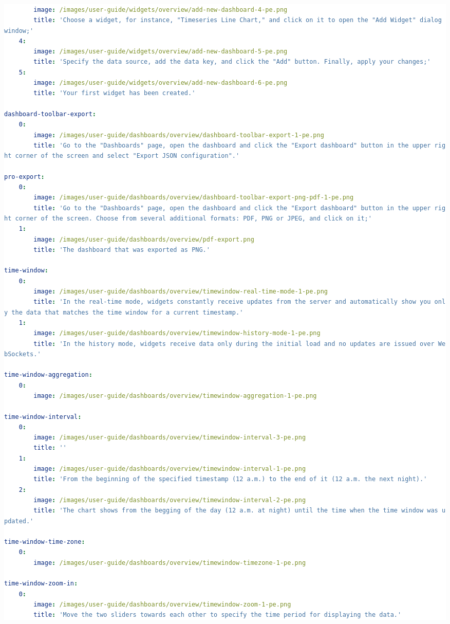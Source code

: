 ```yaml
        image: /images/user-guide/widgets/overview/add-new-dashboard-4-pe.png
        title: 'Choose a widget, for instance, "Timeseries Line Chart," and click on it to open the "Add Widget" dialog window;'
    4:
        image: /images/user-guide/widgets/overview/add-new-dashboard-5-pe.png
        title: 'Specify the data source, add the data key, and click the "Add" button. Finally, apply your changes;'
    5:
        image: /images/user-guide/widgets/overview/add-new-dashboard-6-pe.png
        title: 'Your first widget has been created.'

dashboard-toolbar-export:
    0:
        image: /images/user-guide/dashboards/overview/dashboard-toolbar-export-1-pe.png
        title: 'Go to the "Dashboards" page, open the dashboard and click the "Export dashboard" button in the upper right corner of the screen and select "Export JSON configuration".'

pro-export:
    0:
        image: /images/user-guide/dashboards/overview/dashboard-toolbar-export-png-pdf-1-pe.png
        title: 'Go to the "Dashboards" page, open the dashboard and click the "Export dashboard" button in the upper right corner of the screen. Choose from several additional formats: PDF, PNG or JPEG, and click on it;'
    1:
        image: /images/user-guide/dashboards/overview/pdf-export.png
        title: 'The dashboard that was exported as PNG.'

time-window:
    0:
        image: /images/user-guide/dashboards/overview/timewindow-real-time-mode-1-pe.png
        title: 'In the real-time mode, widgets constantly receive updates from the server and automatically show you only the data that matches the time window for a current timestamp.'
    1:
        image: /images/user-guide/dashboards/overview/timewindow-history-mode-1-pe.png
        title: 'In the history mode, widgets receive data only during the initial load and no updates are issued over WebSockets.'

time-window-aggregation:
    0:
        image: /images/user-guide/dashboards/overview/timewindow-aggregation-1-pe.png

time-window-interval:
    0:
        image: /images/user-guide/dashboards/overview/timewindow-interval-3-pe.png
        title: ''
    1:
        image: /images/user-guide/dashboards/overview/timewindow-interval-1-pe.png
        title: 'From the beginning of the specified timestamp (12 a.m.) to the end of it (12 a.m. the next night).'
    2:
        image: /images/user-guide/dashboards/overview/timewindow-interval-2-pe.png
        title: 'The chart shows from the begging of the day (12 a.m. at night) until the time when the time window was updated.'

time-window-time-zone:
    0:
        image: /images/user-guide/dashboards/overview/timewindow-timezone-1-pe.png

time-window-zoom-in:
    0:
        image: /images/user-guide/dashboards/overview/timewindow-zoom-1-pe.png
        title: 'Move the two sliders towards each other to specify the time period for displaying the data.'
```